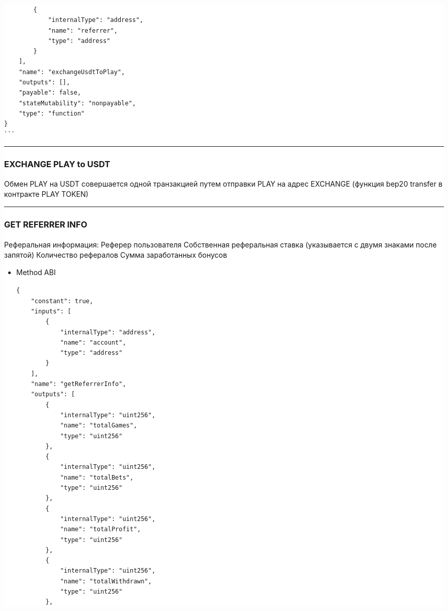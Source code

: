 			{
				"internalType": "address",
				"name": "referrer",
				"type": "address"
			}
		],
		"name": "exchangeUsdtToPlay",
		"outputs": [],
		"payable": false,
		"stateMutability": "nonpayable",
		"type": "function"
	}
    ```

---

### **EXCHANGE PLAY to USDT**

Обмен PLAY на USDT совершается одной транзакцией путем отправки PLAY на адрес EXCHANGE (функция bep20 transfer в контракте PLAY TOKEN)

---

### **GET REFERRER INFO**

Реферальная информация:
Реферер пользователя
Собственная реферальная ставка (указывается с двумя знаками после запятой)
Количество рефералов
Сумма заработанных бонусов

- Method ABI

    ```tsx
	{
		"constant": true,
		"inputs": [
			{
				"internalType": "address",
				"name": "account",
				"type": "address"
			}
		],
		"name": "getReferrerInfo",
		"outputs": [
			{
				"internalType": "uint256",
				"name": "totalGames",
				"type": "uint256"
			},
			{
				"internalType": "uint256",
				"name": "totalBets",
				"type": "uint256"
			},
			{
				"internalType": "uint256",
				"name": "totalProfit",
				"type": "uint256"
			},
			{
				"internalType": "uint256",
				"name": "totalWithdrawn",
				"type": "uint256"
			},